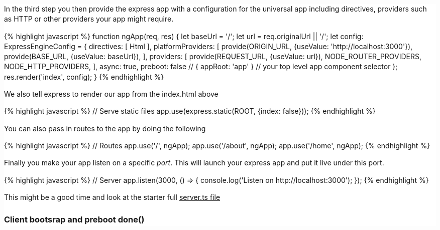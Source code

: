 In the third step you then provide the express app with a configuration for the universal app including directives, providers such as HTTP or other providers your app might require.

{% highlight javascript %}
function ngApp(req, res) {
  let baseUrl = '/';
  let url = req.originalUrl || '/';
  let config: ExpressEngineConfig = {
    directives: [ Html ],
    platformProviders: [
      provide(ORIGIN_URL, {useValue: 'http://localhost:3000'}),
      provide(BASE_URL, {useValue: baseUrl}),
    ],
    providers: [
      provide(REQUEST_URL, {useValue: url}),
      NODE_ROUTER_PROVIDERS,
      NODE_HTTP_PROVIDERS,
    ],
    async: true,
    preboot: false // { appRoot: 'app' } // your top level app component selector
  };
  res.render('index', config);
}
{% endhighlight %}

We also tell express to render our app from the index.html above

{% highlight javascript %}
// Serve static files
app.use(express.static(ROOT, {index: false}));
{% endhighlight %}

You can also pass in routes to the app by doing the following 

{% highlight javascript %}
// Routes
app.use('/', ngApp);
app.use('/about', ngApp);
app.use('/home', ngApp);
{% endhighlight %}

Finally you make your app listen on a specific *port*. This will launch your express app and put it live under this port.

{% highlight javascript %}
// Server
app.listen(3000, () => {
  console.log('Listen on http://localhost:3000');
});
{% endhighlight %}

This might be a good time and look at the starter full [server.ts file](https://github.com/angular/universal-starter/blob/master/src/server.ts)


### Client bootsrap and preboot done()
